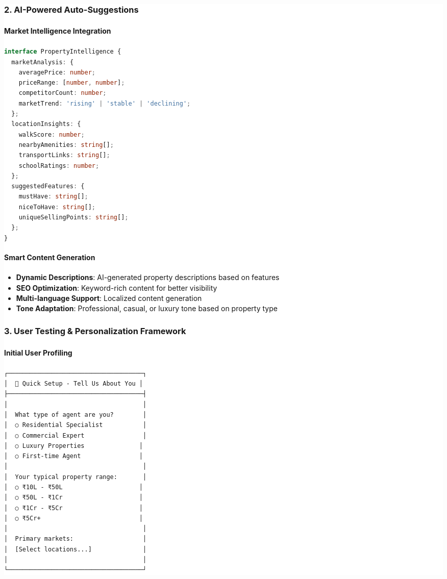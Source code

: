 ### 2. AI-Powered Auto-Suggestions

#### Market Intelligence Integration
```typescript
interface PropertyIntelligence {
  marketAnalysis: {
    averagePrice: number;
    priceRange: [number, number];
    competitorCount: number;
    marketTrend: 'rising' | 'stable' | 'declining';
  };
  locationInsights: {
    walkScore: number;
    nearbyAmenities: string[];
    transportLinks: string[];
    schoolRatings: number;
  };
  suggestedFeatures: {
    mustHave: string[];
    niceToHave: string[];
    uniqueSellingPoints: string[];
  };
}
```

#### Smart Content Generation
- **Dynamic Descriptions**: AI-generated property descriptions based on features
- **SEO Optimization**: Keyword-rich content for better visibility
- **Multi-language Support**: Localized content generation
- **Tone Adaptation**: Professional, casual, or luxury tone based on property type

### 3. User Testing & Personalization Framework

#### Initial User Profiling
```
┌─────────────────────────────────────┐
│  👤 Quick Setup - Tell Us About You │
├─────────────────────────────────────┤
│                                     │
│  What type of agent are you?        │
│  ○ Residential Specialist           │
│  ○ Commercial Expert                │
│  ○ Luxury Properties               │
│  ○ First-time Agent                │
│                                     │
│  Your typical property range:       │
│  ○ ₹10L - ₹50L                     │
│  ○ ₹50L - ₹1Cr                     │
│  ○ ₹1Cr - ₹5Cr                     │
│  ○ ₹5Cr+                           │
│                                     │
│  Primary markets:                   │
│  [Select locations...]              │
│                                     │
└─────────────────────────────────────┘
```

